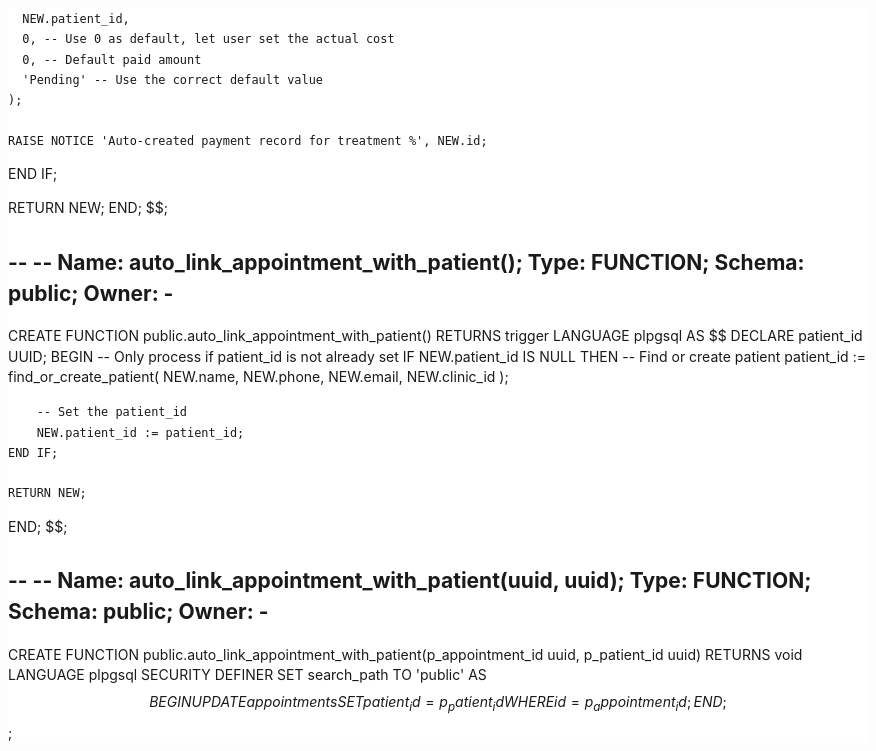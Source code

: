       NEW.patient_id,
      0, -- Use 0 as default, let user set the actual cost
      0, -- Default paid amount
      'Pending' -- Use the correct default value
    );
    
    RAISE NOTICE 'Auto-created payment record for treatment %', NEW.id;
  END IF;
  
  RETURN NEW;
END;
$$;


--
-- Name: auto_link_appointment_with_patient(); Type: FUNCTION; Schema: public; Owner: -
--

CREATE FUNCTION public.auto_link_appointment_with_patient() RETURNS trigger
    LANGUAGE plpgsql
    AS $$
DECLARE
    patient_id UUID;
BEGIN
    -- Only process if patient_id is not already set
    IF NEW.patient_id IS NULL THEN
        -- Find or create patient
        patient_id := find_or_create_patient(
            NEW.name,
            NEW.phone,
            NEW.email,
            NEW.clinic_id
        );
        
        -- Set the patient_id
        NEW.patient_id := patient_id;
    END IF;
    
    RETURN NEW;
END;
$$;


--
-- Name: auto_link_appointment_with_patient(uuid, uuid); Type: FUNCTION; Schema: public; Owner: -
--

CREATE FUNCTION public.auto_link_appointment_with_patient(p_appointment_id uuid, p_patient_id uuid) RETURNS void
    LANGUAGE plpgsql SECURITY DEFINER
    SET search_path TO 'public'
    AS $$
BEGIN
    UPDATE appointments 
    SET patient_id = p_patient_id
    WHERE id = p_appointment_id;
END;
$$;
